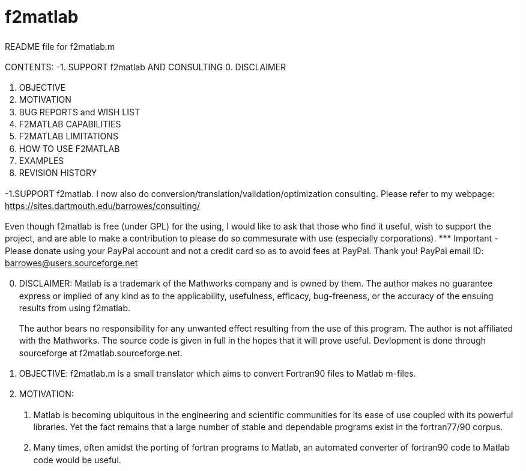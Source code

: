 # f2matlab

README file for f2matlab.m

CONTENTS:
-1. SUPPORT f2matlab AND CONSULTING
 0. DISCLAIMER
 1. OBJECTIVE
 2. MOTIVATION
 3. BUG REPORTS and WISH LIST
 4. F2MATLAB CAPABILITIES
 5. F2MATLAB LIMITATIONS
 6. HOW TO USE F2MATLAB
 7. EXAMPLES
 8. REVISION HISTORY

-1.SUPPORT f2matlab. 
   I now also do conversion/translation/validation/optimization consulting.
   Please refer to my webpage:
   https://sites.dartmouth.edu/barrowes/consulting/
   
   Even though f2matlab is free (under GPL) for the using, I would like
   to ask that those who find it useful, wish to support the project,
   and are able to make a contribution to please do so commesurate with
   use (especially corporations). *** Important - Please donate using
   your PayPal account and not a credit card so as to avoid fees at
   PayPal. Thank you! PayPal email ID: barrowes@users.sourceforge.net


0. DISCLAIMER: Matlab is a trademark of the Mathworks company and is
   owned by them. The author makes no guarantee express or implied of
   any kind as to the applicability, usefulness, efficacy,
   bug-freeness, or the accuracy of the ensuing results from using
   f2matlab.

   The author bears no responsibility for any unwanted effect
   resulting from the use of this program. The author is not
   affiliated with the Mathworks.  The source code is given in full in
   the hopes that it will prove useful. Devlopment is done through
   sourceforge at f2matlab.sourceforge.net.

1. OBJECTIVE: f2matlab.m is a small translator which aims to
   convert Fortran90 files to Matlab m-files.

2. MOTIVATION: 

   1) Matlab is becoming ubiquitous in the engineering and scientific
   communities for its ease of use coupled with its powerful
   libraries. Yet the fact remains that a large number of stable and
   dependable programs exist in the fortran77/90 corpus. 

   2) Many times, often amidst the porting of fortran programs to
   Matlab, an automated converter of fortran90 code to Matlab code would
   be useful. 
